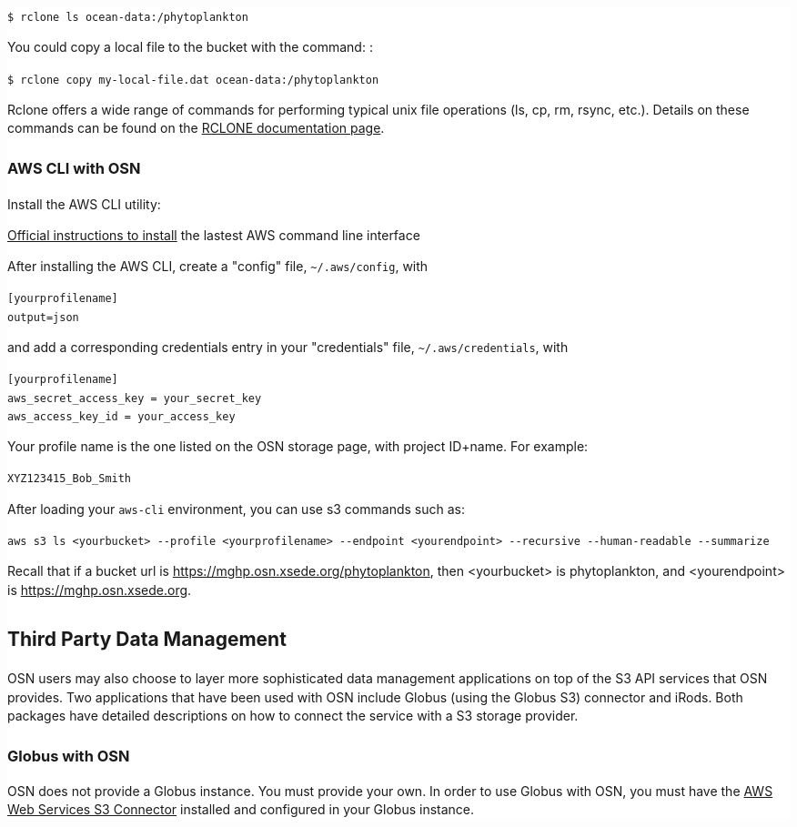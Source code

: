     $ rclone ls ocean-data:/phytoplankton

You could copy a local file to the bucket with the command: :

    $ rclone copy my-local-file.dat ocean-data:/phytoplankton

Rclone offers a wide range of commands for performing typical unix file
operations (ls, cp, rm, rsync, etc.). Details on these commands can be
found on the [RCLONE documentation page](https://rclone.org/docs/).

### AWS CLI with OSN

Install the AWS CLI utility:

[Official instructions to
install](https://docs.aws.amazon.com/cli/latest/userguide/getting-started-install.html)
the lastest AWS command line interface

After installing the AWS CLI, create a "config" file, `~/.aws/config`,
with

    [yourprofilename]
    output=json

and add a corresponding credentials entry in your "credentials" file,
`~/.aws/credentials`, with

    [yourprofilename]
    aws_secret_access_key = your_secret_key
    aws_access_key_id = your_access_key

Your profile name is the one listed on the OSN storage page, with
project ID+name. For example:

    XYZ123415_Bob_Smith

After loading your `aws-cli` environment, you can use s3 commands such
as:

    aws s3 ls <yourbucket> --profile <yourprofilename> --endpoint <yourendpoint> --recursive --human-readable --summarize

Recall that if a bucket url is
<https://mghp.osn.xsede.org/phytoplankton>, then \<yourbucket\> is
phytoplankton, and \<yourendpoint\> is <https://mghp.osn.xsede.org>.

Third Party Data Management
---------------------------

OSN users may also choose to layer more sophisticated data management
applications on top of the S3 API services that OSN provides. Two
applications that have been used with OSN include Globus (using the
Globus S3) connector and iRods. Both packages have detailed descriptions
on how to connect the service with a S3 storage provider.

### Globus with OSN

OSN does not provide a Globus instance. You must provide your own. In
order to use Globus with OSN, you must have the [AWS Web Services S3
Connector](https://docs.globus.org/premium-storage-connectors/v5/aws-s3/)
installed and configured in your Globus instance.
